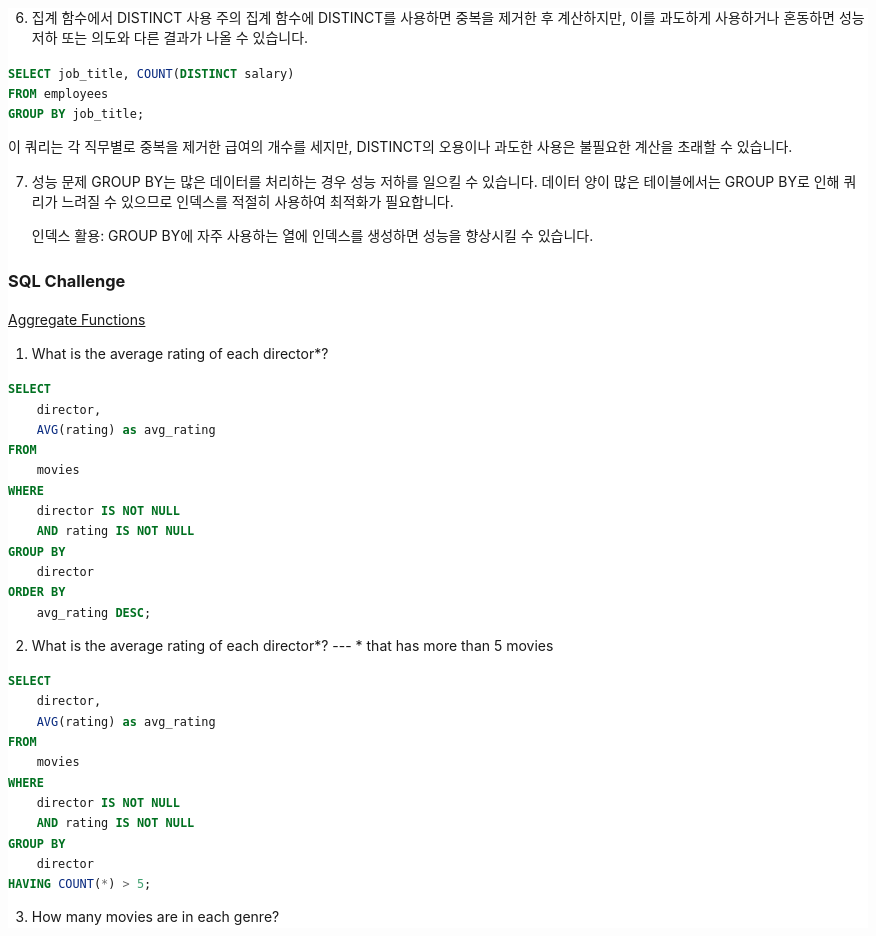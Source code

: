 6. 집계 함수에서 DISTINCT 사용 주의
   집계 함수에 DISTINCT를 사용하면 중복을 제거한 후 계산하지만, 이를 과도하게 사용하거나 혼동하면 성능 저하 또는 의도와 다른 결과가 나올 수 있습니다.

```sql
SELECT job_title, COUNT(DISTINCT salary)
FROM employees
GROUP BY job_title;
```

이 쿼리는 각 직무별로 중복을 제거한 급여의 개수를 세지만, DISTINCT의 오용이나 과도한 사용은 불필요한 계산을 초래할 수 있습니다.

7. 성능 문제
   GROUP BY는 많은 데이터를 처리하는 경우 성능 저하를 일으킬 수 있습니다. 데이터 양이 많은 테이블에서는 GROUP BY로 인해 쿼리가 느려질 수 있으므로 인덱스를 적절히 사용하여 최적화가 필요합니다.

   인덱스 활용: GROUP BY에 자주 사용하는 열에 인덱스를 생성하면 성능을 향상시킬 수 있습니다.

### SQL Challenge

[Aggregate Functions](https://www.sqlite.org/lang_aggfunc.html)

1. What is the average rating of each director\*?

```sql
SELECT
    director,
    AVG(rating) as avg_rating
FROM
    movies
WHERE
    director IS NOT NULL
    AND rating IS NOT NULL
GROUP BY
    director
ORDER BY
	avg_rating DESC;
```

2. What is the average rating of each director\*?
   --- \* that has more than 5 movies

```sql
SELECT
    director,
    AVG(rating) as avg_rating
FROM
    movies
WHERE
    director IS NOT NULL
    AND rating IS NOT NULL
GROUP BY
    director
HAVING COUNT(*) > 5;
```

3. How many movies are in each genre?
